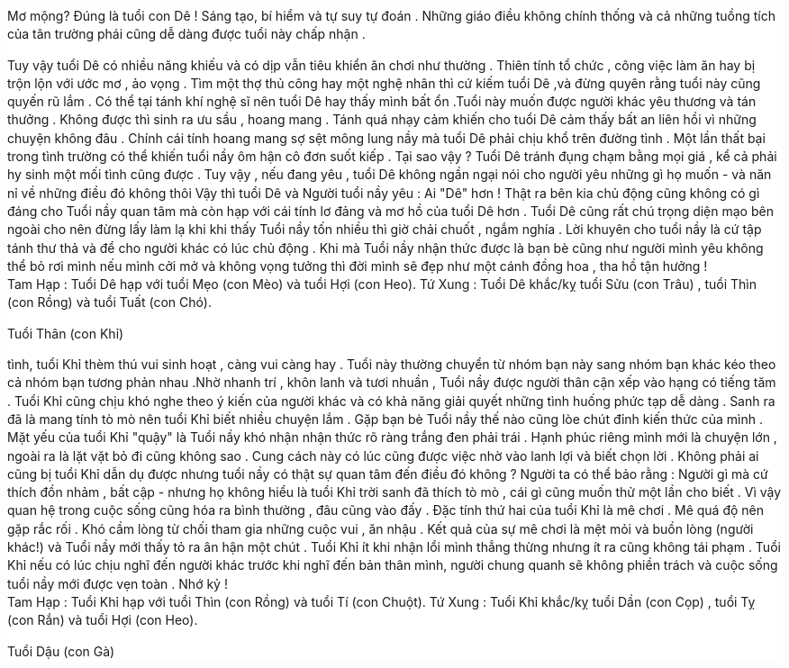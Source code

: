 Mơ mộng? Ðúng là tuổi con Dê ! Sáng tạo, bí hiểm và tự suy tự đoán . Những giáo điều không chính thống và cả những tuồng tích của tân trường phái cũng dễ dàng được tuổi này chấp nhận .
 
Tuy vậy tuổi Dê có nhiều năng khiếu và có dịp vẫn tiêu khiển ăn chơi như thường . Thiên tính tổ chức , công việc làm ăn hay bị trộn lộn với ước mơ , ảo vọng . Tìm một thợ thủ công hay một nghệ nhân thì cứ kiếm tuổi Dê ,và đừng quyên rằng tuổi này cũng quyến rũ lắm . Có thể tại tánh khí nghệ sĩ nên tuổi Dê hay thấy mình bất ổn .Tuổi này muốn được người khác yêu thương và tán thưởng . Không được thì sinh ra ưu sầu , hoang mang . Tánh quá nhạy cảm khiến cho tuổi Dê cảm thấy bất an liên hồi vì những chuyện không đâu . Chính cái tính hoang mang sợ sệt mông lung nầy mà tuổi Dê phải chịu khổ trên đường tình . Một lần thất bại trong tình trường có thể khiến tuổi nầy ôm hận cô đơn suốt kiếp . Tại sao vậy ? Tuổi Dê tránh đụng chạm bằng mọi giá , kể cả phải hy sinh một mối tình cũng được . Tuy vậy , nếu đang yêu , tuổi Dê không ngần ngại nói cho người yêu những gì họ muốn - và năn nỉ về những điều đó không thôi Vậy thì tuổi Dê và Người tuổi nầy yêu : Ai "Dê" hơn ! Thật ra bên kia chủ động cũng không có gì đáng cho Tuổi nầy quan tâm mà còn hạp với cái tính lơ đảng và mơ hồ của tuổi Dê hơn . Tuổi Dê cũng rất chú trọng diện mạo bên ngoài cho nên đừng lấy làm lạ khi khi thấy Tuổi nầy tốn nhiều thì giờ chải chuốt , ngắm nghía . Lời khuyên cho tuổi nầy là cứ tập tánh thư thả và để cho người khác có lúc chủ động . Khi mà Tuổi nầy nhận thức được là bạn bè cũng như người mình yêu không thể bỏ rơi mình nếu mình cởi mở và không vọng tưởng thì đời mình sẽ đẹp như một cánh đồng hoa , tha hồ tận hưởng !  
Tam Hạp : Tuổi Dê hạp với tuổi Mẹo (con Mèo) và tuổi Hợi (con Heo).
Tứ Xung : Tuổi Dê khắc/kỵ tuổi Sửu (con Trâu) , tuổi Thìn (con Rồng) và tuổi Tuất (con Chó).
 
 
 
 
Tuổi Thân (con Khỉ)
 
tình, tuổi Khỉ thèm thú vui sinh hoạt , càng vui càng hay .  Tuổi này thường chuyển từ nhóm bạn này sang nhóm bạn khác kéo theo cả nhóm bạn tương phản nhau .Nhờ nhanh trí , khôn lanh và tươi nhuần , Tuổi nầy được người thân cận xếp vào hạng có tiếng tăm . Tuổi Khỉ cũng chịu khó nghe theo ý kiến của người khác và có khả năng giải quyết những tình huống phức tạp dễ dàng . Sanh ra đã là mang tính tò mò nên tuổi Khỉ biết nhiều chuyện lắm . Gặp bạn bè Tuổi nầy thế nào cũng lòe chút đỉnh kiến thức của mình . Mặt yếu của tuổi Khỉ "quậy" là Tuổi nầy khó nhận nhận thức rõ ràng trắng đen phải trái . Hạnh phúc riêng mình mới là chuyện lớn , ngoài ra là lặt vặt bỏ đi cũng không sao . Cung cách này có lúc cũng được việc nhờ vào lanh lợi và biết chọn lời . Không phải ai cũng bị tuổi Khỉ dẫn dụ được nhưng tuổi nầy có thật sự quan tâm đến điều đó không ? Người ta có thể bảo rằng : Người gì mà cứ thích đồn nhảm , bất cập - nhưng họ không hiểu là tuổi Khỉ trời sanh đã thích tò mò , cái gì cũng muốn thử một lần cho biết . Vì vậy quan hệ trong cuộc sống cũng hóa ra bình thường , đâu cũng vào đấy . Ðặc tính thứ hai của tuổi Khỉ là mê chơi . Mê quá độ nên gặp rắc rối . Khó cầm lòng từ chối tham gia những cuộc vui , ăn nhậu . Kết quả của sự mê chơi là mệt mỏi và buồn lòng (người khác!) và Tuổi nầy mới thấy tỏ ra ân hận một chút . Tuổi Khỉ ít khi nhận lổi mình thẳng thừng nhưng ít ra cũng không tái phạm . Tuổi Khỉ nếu có lúc chịu nghĩ đến người khác trước khi nghĩ đến bản thân mình, người chung quanh sẽ không phiền trách và cuộc sống tuổi nầy mới được vẹn toàn . Nhớ kỷ !  
Tam Hạp : Tuổi Khỉ hạp với tuổi Thìn (con Rồng) và tuổi Tí (con Chuột).
Tứ Xung : Tuổi Khỉ khắc/kỵ tuổi Dần (con Cọp) , tuổi Tỵ (con Rắn) và tuổi Hợi (con Heo).
 
 
 
 
Tuổi Dậu (con Gà)
 
